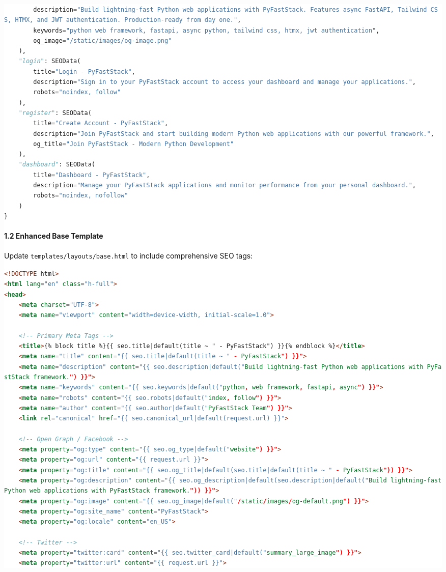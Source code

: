 ```python
        description="Build lightning-fast Python web applications with PyFastStack. Features async FastAPI, Tailwind CSS, HTMX, and JWT authentication. Production-ready from day one.",
        keywords="python web framework, fastapi, async python, tailwind css, htmx, jwt authentication",
        og_image="/static/images/og-image.png"
    ),
    "login": SEOData(
        title="Login - PyFastStack",
        description="Sign in to your PyFastStack account to access your dashboard and manage your applications.",
        robots="noindex, follow"
    ),
    "register": SEOData(
        title="Create Account - PyFastStack",
        description="Join PyFastStack and start building modern Python web applications with our powerful framework.",
        og_title="Join PyFastStack - Modern Python Development"
    ),
    "dashboard": SEOData(
        title="Dashboard - PyFastStack",
        description="Manage your PyFastStack applications and monitor performance from your personal dashboard.",
        robots="noindex, nofollow"
    )
}
```

#### 1.2 Enhanced Base Template
Update `templates/layouts/base.html` to include comprehensive SEO tags:

```html
<!DOCTYPE html>
<html lang="en" class="h-full">
<head>
    <meta charset="UTF-8">
    <meta name="viewport" content="width=device-width, initial-scale=1.0">
    
    <!-- Primary Meta Tags -->
    <title>{% block title %}{{ seo.title|default(title ~ " - PyFastStack") }}{% endblock %}</title>
    <meta name="title" content="{{ seo.title|default(title ~ " - PyFastStack") }}">
    <meta name="description" content="{{ seo.description|default("Build lightning-fast Python web applications with PyFastStack framework.") }}">
    <meta name="keywords" content="{{ seo.keywords|default("python, web framework, fastapi, async") }}">
    <meta name="robots" content="{{ seo.robots|default("index, follow") }}">
    <meta name="author" content="{{ seo.author|default("PyFastStack Team") }}">
    <link rel="canonical" href="{{ seo.canonical_url|default(request.url) }}">
    
    <!-- Open Graph / Facebook -->
    <meta property="og:type" content="{{ seo.og_type|default("website") }}">
    <meta property="og:url" content="{{ request.url }}">
    <meta property="og:title" content="{{ seo.og_title|default(seo.title|default(title ~ " - PyFastStack")) }}">
    <meta property="og:description" content="{{ seo.og_description|default(seo.description|default("Build lightning-fast Python web applications with PyFastStack framework.")) }}">
    <meta property="og:image" content="{{ seo.og_image|default("/static/images/og-default.png") }}">
    <meta property="og:site_name" content="PyFastStack">
    <meta property="og:locale" content="en_US">
    
    <!-- Twitter -->
    <meta property="twitter:card" content="{{ seo.twitter_card|default("summary_large_image") }}">
    <meta property="twitter:url" content="{{ request.url }}">
```